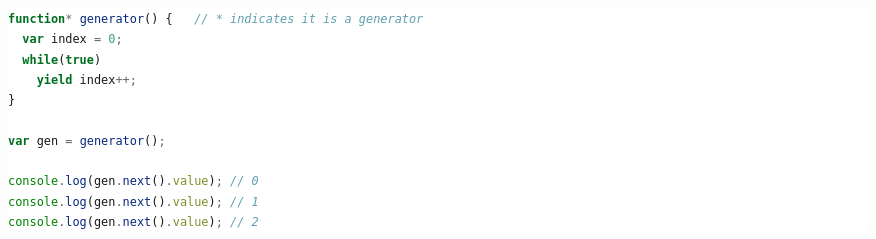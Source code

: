 ```javascript
function* generator() {   // * indicates it is a generator
  var index = 0;
  while(true)
    yield index++;
}

var gen = generator();

console.log(gen.next().value); // 0
console.log(gen.next().value); // 1
console.log(gen.next().value); // 2
```
